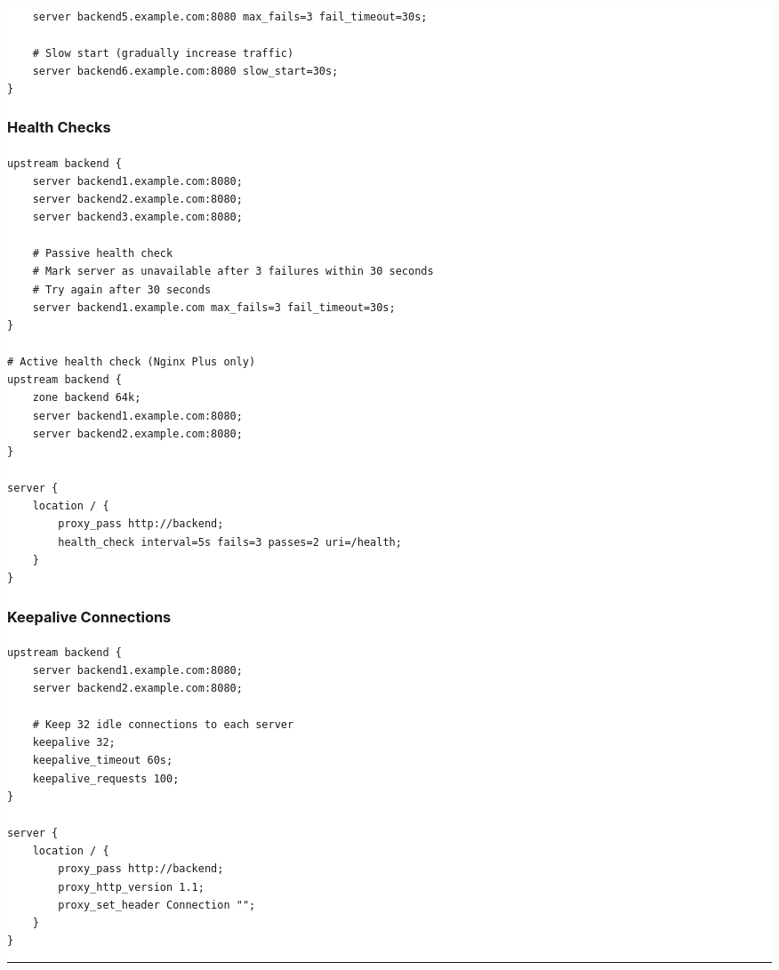 ```nginx
    server backend5.example.com:8080 max_fails=3 fail_timeout=30s;
    
    # Slow start (gradually increase traffic)
    server backend6.example.com:8080 slow_start=30s;
}
```

### Health Checks

```nginx
upstream backend {
    server backend1.example.com:8080;
    server backend2.example.com:8080;
    server backend3.example.com:8080;
    
    # Passive health check
    # Mark server as unavailable after 3 failures within 30 seconds
    # Try again after 30 seconds
    server backend1.example.com max_fails=3 fail_timeout=30s;
}

# Active health check (Nginx Plus only)
upstream backend {
    zone backend 64k;
    server backend1.example.com:8080;
    server backend2.example.com:8080;
}

server {
    location / {
        proxy_pass http://backend;
        health_check interval=5s fails=3 passes=2 uri=/health;
    }
}
```

### Keepalive Connections

```nginx
upstream backend {
    server backend1.example.com:8080;
    server backend2.example.com:8080;
    
    # Keep 32 idle connections to each server
    keepalive 32;
    keepalive_timeout 60s;
    keepalive_requests 100;
}

server {
    location / {
        proxy_pass http://backend;
        proxy_http_version 1.1;
        proxy_set_header Connection "";
    }
}
```

---